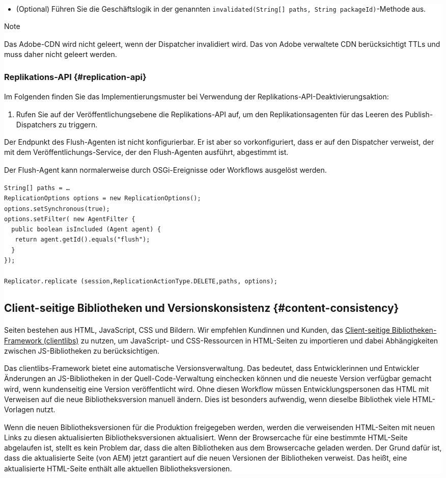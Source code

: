 

* (Optional) Führen Sie die Geschäftslogik in der genannten `invalidated(String[] paths, String packageId)`-Methode aus.

>[!NOTE]
>
>Das Adobe-CDN wird nicht geleert, wenn der Dispatcher invalidiert wird. Das von Adobe verwaltete CDN berücksichtigt TTLs und muss daher nicht geleert werden.

### Replikations-API {#replication-api}

Im Folgenden finden Sie das Implementierungsmuster bei Verwendung der Replikations-API-Deaktivierungsaktion:

1. Rufen Sie auf der Veröffentlichungsebene die Replikations-API auf, um den Replikationsagenten für das Leeren des Publish-Dispatchers zu triggern.

Der Endpunkt des Flush-Agenten ist nicht konfigurierbar. Er ist aber so vorkonfiguriert, dass er auf den Dispatcher verweist, der mit dem Veröffentlichungs-Service, der den Flush-Agenten ausführt, abgestimmt ist.

Der Flush-Agent kann normalerweise durch OSGi-Ereignisse oder Workflows ausgelöst werden.

```
String[] paths = …
ReplicationOptions options = new ReplicationOptions();
options.setSynchronous(true);
options.setFilter( new AgentFilter {
  public boolean isIncluded (Agent agent) {
   return agent.getId().equals("flush");
  }
});

Replicator.replicate (session,ReplicationActionType.DELETE,paths, options);
```




## Client-seitige Bibliotheken und Versionskonsistenz {#content-consistency}

Seiten bestehen aus HTML, JavaScript, CSS und Bildern. Wir empfehlen Kundinnen und Kunden, das [Client-seitige Bibliotheken-Framework (clientlibs)](/help/implementing/developing/introduction/clientlibs.md) zu nutzen, um JavaScript- und CSS-Ressourcen in HTML-Seiten zu importieren und dabei Abhängigkeiten zwischen JS-Bibliotheken zu berücksichtigen.

Das clientlibs-Framework bietet eine automatische Versionsverwaltung. Das bedeutet, dass Entwicklerinnen und Entwickler Änderungen an JS-Bibliotheken in der Quell-Code-Verwaltung einchecken können und die neueste Version verfügbar gemacht wird, wenn kundenseitig eine Version veröffentlicht wird. Ohne diesen Workflow müssen Entwicklungspersonen das HTML mit Verweisen auf die neue Bibliotheksversion manuell ändern. Dies ist besonders aufwendig, wenn dieselbe Bibliothek viele HTML-Vorlagen nutzt.

Wenn die neuen Bibliotheksversionen für die Produktion freigegeben werden, werden die verweisenden HTML-Seiten mit neuen Links zu diesen aktualisierten Bibliotheksversionen aktualisiert. Wenn der Browsercache für eine bestimmte HTML-Seite abgelaufen ist, stellt es kein Problem dar, dass die alten Bibliotheken aus dem Browsercache geladen werden. Der Grund dafür ist, dass die aktualisierte Seite (von AEM) jetzt garantiert auf die neuen Versionen der Bibliotheken verweist. Das heißt, eine aktualisierte HTML-Seite enthält alle aktuellen Bibliotheksversionen.
